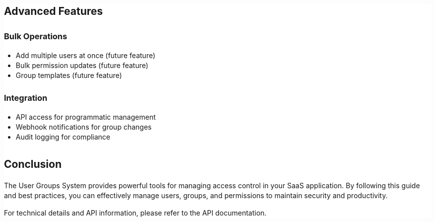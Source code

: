## Advanced Features

### Bulk Operations
- Add multiple users at once (future feature)
- Bulk permission updates (future feature)
- Group templates (future feature)

### Integration
- API access for programmatic management
- Webhook notifications for group changes
- Audit logging for compliance

## Conclusion

The User Groups System provides powerful tools for managing access control in your SaaS application. By following this guide and best practices, you can effectively manage users, groups, and permissions to maintain security and productivity.

For technical details and API information, please refer to the API documentation. 